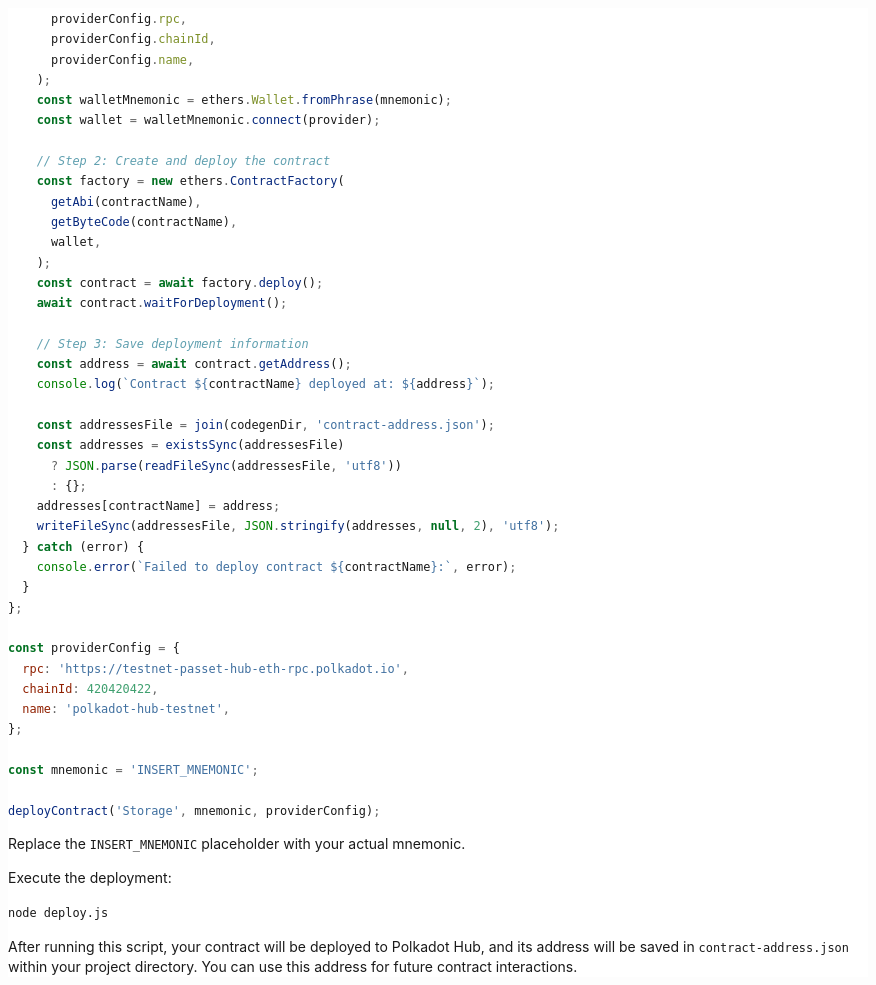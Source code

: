 ```javascript title="deploy.js"
      providerConfig.rpc,
      providerConfig.chainId,
      providerConfig.name,
    );
    const walletMnemonic = ethers.Wallet.fromPhrase(mnemonic);
    const wallet = walletMnemonic.connect(provider);

    // Step 2: Create and deploy the contract
    const factory = new ethers.ContractFactory(
      getAbi(contractName),
      getByteCode(contractName),
      wallet,
    );
    const contract = await factory.deploy();
    await contract.waitForDeployment();

    // Step 3: Save deployment information
    const address = await contract.getAddress();
    console.log(`Contract ${contractName} deployed at: ${address}`);

    const addressesFile = join(codegenDir, 'contract-address.json');
    const addresses = existsSync(addressesFile)
      ? JSON.parse(readFileSync(addressesFile, 'utf8'))
      : {};
    addresses[contractName] = address;
    writeFileSync(addressesFile, JSON.stringify(addresses, null, 2), 'utf8');
  } catch (error) {
    console.error(`Failed to deploy contract ${contractName}:`, error);
  }
};

const providerConfig = {
  rpc: 'https://testnet-passet-hub-eth-rpc.polkadot.io',
  chainId: 420420422,
  name: 'polkadot-hub-testnet',
};

const mnemonic = 'INSERT_MNEMONIC';

deployContract('Storage', mnemonic, providerConfig);
```

Replace the `INSERT_MNEMONIC` placeholder with your actual mnemonic.

Execute the deployment:

```bash
node deploy.js
```

After running this script, your contract will be deployed to Polkadot Hub, and its address will be saved in `contract-address.json` within your project directory. You can use this address for future contract interactions.
